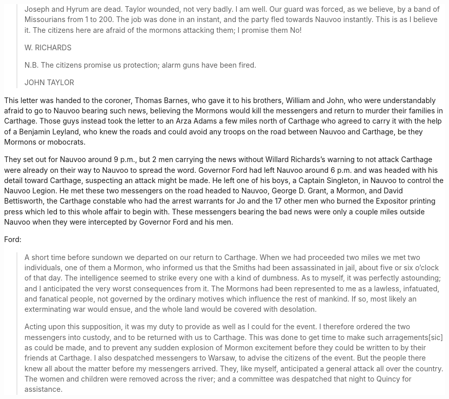 > Joseph and Hyrum are dead. Taylor wounded, not very badly. I am well.
> Our guard was forced, as we believe, by a band of Missourians from 1
> to 200. The job was done in an instant, and the party fled towards
> Nauvoo instantly. This is as I believe it. The citizens here are
> afraid of the mormons attacking them; I promise them No\!
> 
> W. RICHARDS
> 
> N.B. The citizens promise us protection; alarm guns have been fired.
> 
> JOHN TAYLOR

This letter was handed to the coroner, Thomas Barnes, who gave it to his
brothers, William and John, who were understandably afraid to go to
Nauvoo bearing such news, believing the Mormons would kill the
messengers and return to murder their families in Carthage. Those guys
instead took the letter to an Arza Adams a few miles north of Carthage
who agreed to carry it with the help of a Benjamin Leyland, who knew the
roads and could avoid any troops on the road between Nauvoo and
Carthage, be they Mormons or mobocrats.

They set out for Nauvoo around 9 p.m., but 2 men carrying the news
without Willard Richards’s warning to not attack Carthage were already
on their way to Nauvoo to spread the word. Governor Ford had left Nauvoo
around 6 p.m. and was headed with his detail toward Carthage, suspecting
an attack might be made. He left one of his boys, a Captain Singleton,
in Nauvoo to control the Nauvoo Legion. He met these two messengers on
the road headed to Nauvoo, George D. Grant, a Mormon, and David
Bettisworth, the Carthage constable who had the arrest warrants for Jo
and the 17 other men who burned the Expositor printing press which led
to this whole affair to begin with. These messengers bearing the bad
news were only a couple miles outside Nauvoo when they were intercepted
by Governor Ford and his men.

Ford:

> A short time before sundown we departed on our return to Carthage.
> When we had proceeded two miles we met two individuals, one of them a
> Mormon, who informed us that the Smiths had been assassinated in jail,
> about five or six o’clock of that day. The intelligence seemed to
> strike every one with a kind of dumbness. As to myself, it was
> perfectly astounding; and I anticipated the very worst consequences
> from it. The Mormons had been represented to me as a lawless,
> infatuated, and fanatical people, not governed by the ordinary motives
> which influence the rest of mankind. If so, most likely an
> exterminating war would ensue, and the whole land would be covered
> with desolation.
> 
> Acting upon this supposition, it was my duty to provide as well as I
> could for the event. I therefore ordered the two messengers into
> custody, and to be returned with us to Carthage. This was done to get
> time to make such arragements\[sic\] as could be made, and to prevent
> any sudden explosion of Mormon excitement before they could be written
> to by their friends at Carthage. I also despatched messengers to
> Warsaw, to advise the citizens of the event. But the people there knew
> all about the matter before my messengers arrived. They, like myself,
> anticipated a general attack all over the country. The women and
> children were removed across the river; and a committee was despatched
> that night to Quincy for assistance.
